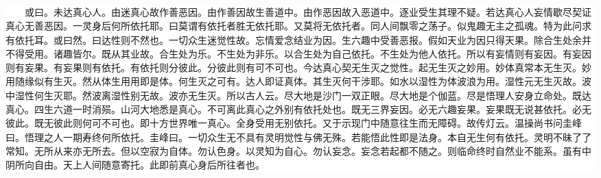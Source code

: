 　　或曰。未达真心人。由迷真心故作善恶因。由作善因故生善道中。由作恶因故入恶道中。逐业受生其理不疑。若达真心人妄情歇尽契证真心无善恶因。一灵身后何所依托耶。曰莫谓有依托者胜无依托耶。又莫将无依托者。同人间飘零之荡子。似鬼趣无主之孤魂。特为此问求有依托耳。或曰然。曰达性则不然也。一切众生迷觉性故。忘情爱念结业为因。生六趣中受善恶报。假如天业为因只得天果。除合生处余并不得受用。诸趣皆尔。既从其业故。合生处为乐。不生处为非乐。以合生处为自己依托。不生处为他人依托。所以有妄情则有妄因。有妄因则有妄果。有妄果则有依托。有依托则分彼此。分彼此则有可不可也。今达真心契无生灭之觉性。起无生灭之妙用。妙体真常本无生灭。妙用随缘似有生灭。然从体生用用即是体。何生灭之可有。达人即证真体。其生灭何干涉耶。如水以湿性为体波浪为用。湿性元无生灭故。波中湿性何生灭耶。然波离湿性别无故。波亦无生灭。所以古人云。尽大地是沙门一双正眼。尽大地是个伽蓝。尽是悟理人安身立命处。既达真心。四生六道一时消殒。山河大地悉是真心。不可离此真心之外别有依托处也。既无三界妄因。必无六趣妄果。妄果既无说甚依托。必无彼此。既无彼此则何可不可也。即十方世界唯一真心。全身受用无别依托。又于示现门中随意往生而无障碍。故传灯云。温操尚书问圭峰曰。悟理之人一期寿终何所依托。圭峰曰。一切众生无不具有灵明觉性与佛无殊。若能悟此性即是法身。本自无生何有依托。灵明不昧了了常知。无所从来亦无所去。但以空寂为自体。勿认色身。以灵知为自心。勿认妄念。妄念若起都不随之。则临命终时自然业不能系。虽有中阴所向自由。天上人间随意寄托。此即前真心身后所往者也。
